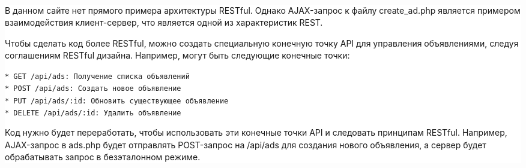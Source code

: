 В данном сайте нет прямого примера архитектуры RESTful. Однако AJAX-запрос к файлу create_ad.php является примером взаимодействия клиент-сервер, что является одной из характеристик REST.

Чтобы сделать код более RESTful, можно создать специальную конечную точку API для управления объявлениями, следуя соглашениям RESTful дизайна. Например, могут быть следующие конечные точки:

    * GET /api/ads: Получение списка объявлений
    * POST /api/ads: Создать новое объявление
    * PUT /api/ads/:id: Обновить существующее объявление
    * DELETE /api/ads/:id: Удалить объявление

Код нужно будет переработать, чтобы использовать эти конечные точки API и следовать принципам RESTful. Например, AJAX-запрос в ads.php будет отправлять POST-запрос на /api/ads для создания нового объявления, а сервер будет обрабатывать запрос в безэталонном режиме.